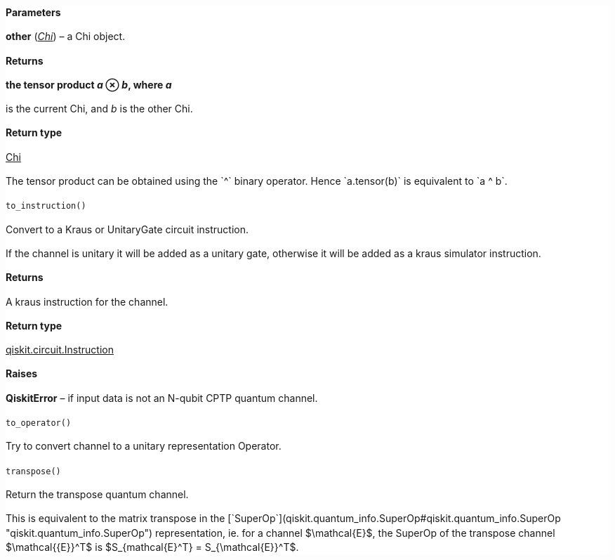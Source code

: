 **Parameters**

**other** ([*Chi*](#qiskit.quantum_info.Chi "qiskit.quantum_info.Chi")) – a Chi object.

**Returns**

**the tensor product $a \otimes b$, where $a$**

is the current Chi, and $b$ is the other Chi.

**Return type**

[Chi](#qiskit.quantum_info.Chi "qiskit.quantum_info.Chi")

<Admonition title="Note" type="note">
  The tensor product can be obtained using the `^` binary operator. Hence `a.tensor(b)` is equivalent to `a ^ b`.
</Admonition>

<span id="undefined" />

`to_instruction()`

Convert to a Kraus or UnitaryGate circuit instruction.

If the channel is unitary it will be added as a unitary gate, otherwise it will be added as a kraus simulator instruction.

**Returns**

A kraus instruction for the channel.

**Return type**

[qiskit.circuit.Instruction](qiskit.circuit.Instruction#qiskit.circuit.Instruction "qiskit.circuit.Instruction")

**Raises**

**QiskitError** – if input data is not an N-qubit CPTP quantum channel.

<span id="undefined" />

`to_operator()`

Try to convert channel to a unitary representation Operator.

<span id="undefined" />

`transpose()`

Return the transpose quantum channel.

<Admonition title="Note" type="note">
  This is equivalent to the matrix transpose in the [`SuperOp`](qiskit.quantum_info.SuperOp#qiskit.quantum_info.SuperOp "qiskit.quantum_info.SuperOp") representation, ie. for a channel $\mathcal{E}$, the SuperOp of the transpose channel $\mathcal{{E}}^T$ is $S_{mathcal{E}^T} = S_{\mathcal{E}}^T$.
</Admonition>
